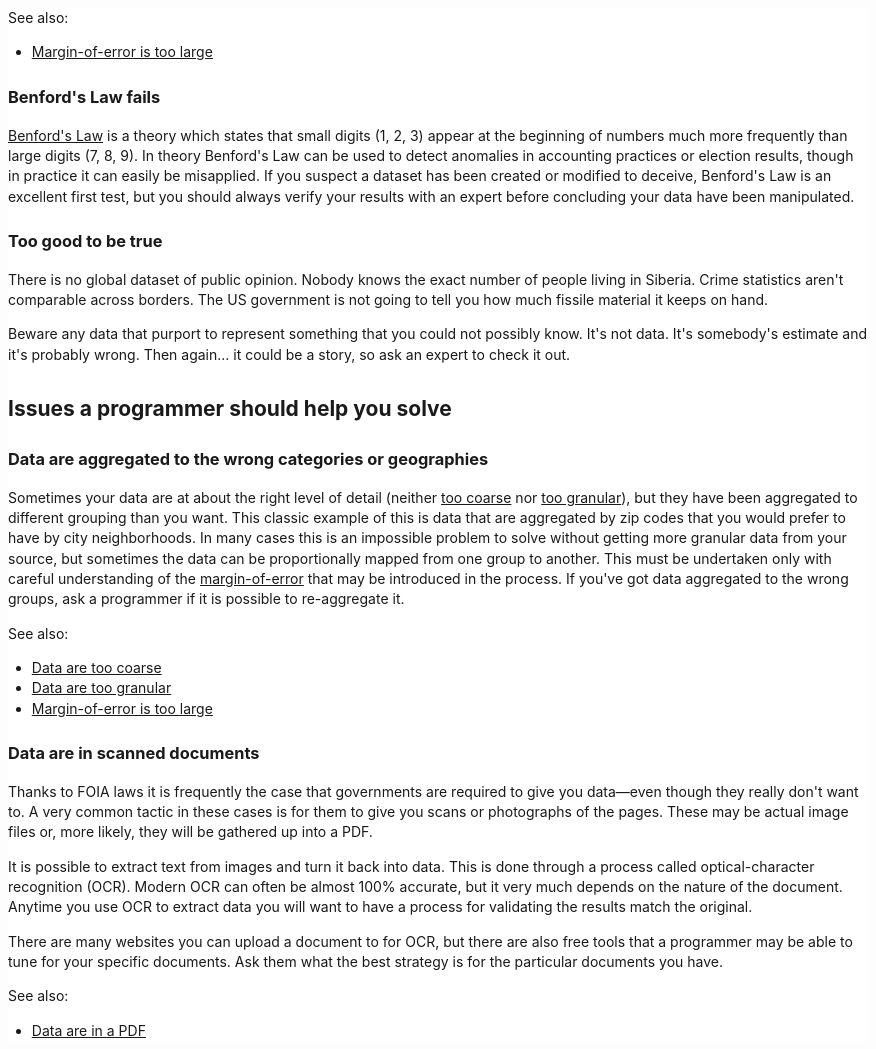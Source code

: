 See also:

* [Margin-of-error is too large](#margin-of-error-is-too-large)

### Benford's Law fails

[Benford's Law](https://en.wikipedia.org/wiki/Benford's_law) is a theory which states that small digits (1, 2, 3) appear at the beginning of numbers much more frequently than large digits (7, 8, 9). In theory Benford's Law can be used to detect anomalies in accounting practices or election results, though in practice it can easily be misapplied. If you suspect a dataset has been created or modified to deceive, Benford's Law is an excellent first test, but you should always verify your results with an expert before concluding your data have been manipulated.

### Too good to be true

There is no global dataset of public opinion. Nobody knows the exact number of people living in Siberia. Crime statistics aren't comparable across borders. The US government is not going to tell you how much fissile material it keeps on hand.

Beware any data that purport to represent something that you could not possibly know. It's not data. It's somebody's estimate and it's probably wrong. Then again... it could be a story, so ask an expert to check it out.

## Issues a programmer should help you solve

### Data are aggregated to the wrong categories or geographies

Sometimes your data are at about the right level of detail (neither [too coarse](#data-are-too-coarse) nor [too granular](#data-are-too-granular)), but they have been aggregated to different grouping than you want. This classic example of this is data that are aggregated by zip codes that you would prefer to have by city neighborhoods. In many cases this is an impossible problem to solve without getting more granular data from your source, but sometimes the data can be proportionally mapped from one group to another. This must be undertaken only with careful understanding of the [margin-of-error](#margin-of-error-is-too-large) that may be introduced in the process. If you've got data aggregated to the wrong groups, ask a programmer if it is possible to re-aggregate it.

See also:

* [Data are too coarse](#data-are-too-coarse)
* [Data are too granular](#data-are-too-granular)
* [Margin-of-error is too large](#margin-of-error-is-too-large)

### Data are in scanned documents

Thanks to FOIA laws it is frequently the case that governments are required to give you data—even though they really don't want to. A very common tactic in these cases is for them to give you scans or photographs of the pages. These may be actual image files or, more likely, they will be gathered up into a PDF.

It is possible to extract text from images and turn it back into data. This is done through a process called optical-character recognition (OCR). Modern OCR can often be almost 100% accurate, but it very much depends on the nature of the document. Anytime you use OCR to extract data you will want to have a process for validating the results match the original.

There are many websites you can upload a document to for OCR, but there are also free tools that a programmer may be able to tune for your specific documents. Ask them what the best strategy is for the particular documents you have.

See also:

* [Data are in a PDF](#data-are-in-a-pdf)
